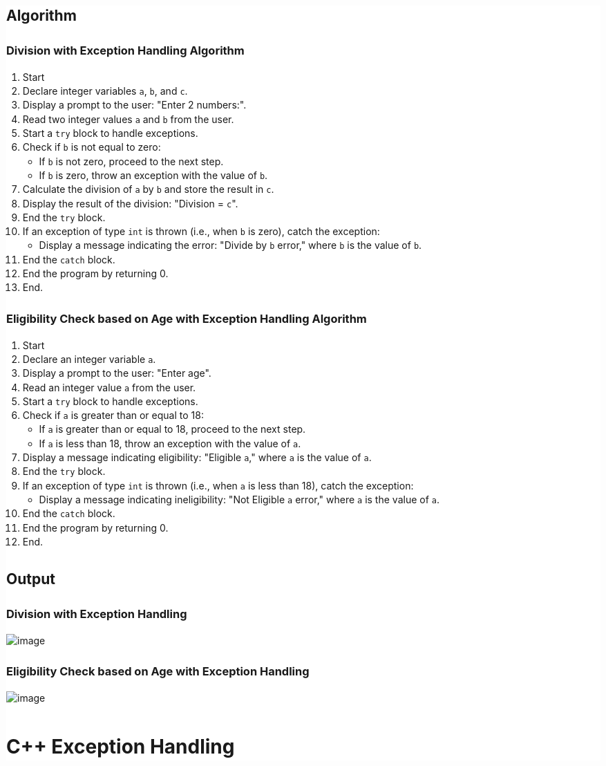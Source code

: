 ## Algorithm

### Division with Exception Handling Algorithm

1. Start
2. Declare integer variables `a`, `b`, and `c`.
3. Display a prompt to the user: "Enter 2 numbers:".
4. Read two integer values `a` and `b` from the user.
5. Start a `try` block to handle exceptions.
6. Check if `b` is not equal to zero:
   - If `b` is not zero, proceed to the next step.
   - If `b` is zero, throw an exception with the value of `b`.
7. Calculate the division of `a` by `b` and store the result in `c`.
8. Display the result of the division: "Division = `c`".
9. End the `try` block.
10. If an exception of type `int` is thrown (i.e., when `b` is zero), catch the exception:
    - Display a message indicating the error: "Divide by `b` error," where `b` is the value of `b`.
11. End the `catch` block.
12. End the program by returning 0.
13. End.

### Eligibility Check based on Age with Exception Handling Algorithm

1. Start
2. Declare an integer variable `a`.
3. Display a prompt to the user: "Enter age".
4. Read an integer value `a` from the user.
5. Start a `try` block to handle exceptions.
6. Check if `a` is greater than or equal to 18:
   - If `a` is greater than or equal to 18, proceed to the next step.
   - If `a` is less than 18, throw an exception with the value of `a`.
7. Display a message indicating eligibility: "Eligible `a`," where `a` is the value of `a`.
8. End the `try` block.
9. If an exception of type `int` is thrown (i.e., when `a` is less than 18), catch the exception:
    - Display a message indicating ineligibility: "Not Eligible `a` error," where `a` is the value of `a`.
10. End the `catch` block.
11. End the program by returning 0.
12. End.

## Output

### Division with Exception Handling 
![image](https://github.com/Pranav18062004/Cpp-Exception-Handling/assets/79793482/dd1f811e-c321-4eb1-9f1a-284ee7440944)


### Eligibility Check based on Age with Exception Handling
![image](https://github.com/Pranav18062004/Cpp-Exception-Handling/assets/79793482/d7bd4d78-aea8-4519-b94c-1ca616b1a4a1)
# C++ Exception Handling
